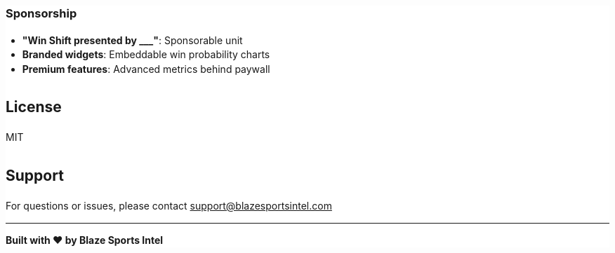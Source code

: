 ### Sponsorship
- **"Win Shift presented by ___"**: Sponsorable unit
- **Branded widgets**: Embeddable win probability charts
- **Premium features**: Advanced metrics behind paywall

## License

MIT

## Support

For questions or issues, please contact [support@blazesportsintel.com](mailto:support@blazesportsintel.com)

---

**Built with ❤️ by Blaze Sports Intel**
